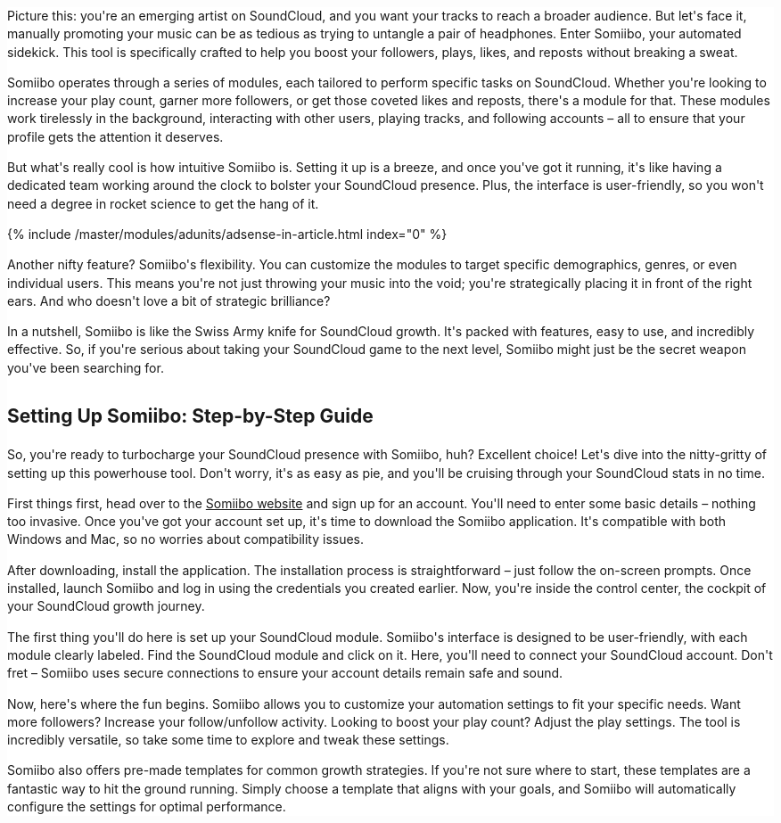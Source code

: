 Picture this: you're an emerging artist on SoundCloud, and you want your tracks to reach a broader audience. But let's face it, manually promoting your music can be as tedious as trying to untangle a pair of headphones. Enter Somiibo, your automated sidekick. This tool is specifically crafted to help you boost your followers, plays, likes, and reposts without breaking a sweat.

Somiibo operates through a series of modules, each tailored to perform specific tasks on SoundCloud. Whether you're looking to increase your play count, garner more followers, or get those coveted likes and reposts, there's a module for that. These modules work tirelessly in the background, interacting with other users, playing tracks, and following accounts – all to ensure that your profile gets the attention it deserves.

But what's really cool is how intuitive Somiibo is. Setting it up is a breeze, and once you've got it running, it's like having a dedicated team working around the clock to bolster your SoundCloud presence. Plus, the interface is user-friendly, so you won't need a degree in rocket science to get the hang of it.

{% include /master/modules/adunits/adsense-in-article.html index="0" %}

Another nifty feature? Somiibo's flexibility. You can customize the modules to target specific demographics, genres, or even individual users. This means you're not just throwing your music into the void; you're strategically placing it in front of the right ears. And who doesn't love a bit of strategic brilliance?

In a nutshell, Somiibo is like the Swiss Army knife for SoundCloud growth. It's packed with features, easy to use, and incredibly effective. So, if you're serious about taking your SoundCloud game to the next level, Somiibo might just be the secret weapon you've been searching for.

## Setting Up Somiibo: Step-by-Step Guide

So, you're ready to turbocharge your SoundCloud presence with Somiibo, huh? Excellent choice! Let's dive into the nitty-gritty of setting up this powerhouse tool. Don't worry, it's as easy as pie, and you'll be cruising through your SoundCloud stats in no time.

First things first, head over to the [Somiibo website](https://soundcloudbooster.com) and sign up for an account. You'll need to enter some basic details – nothing too invasive. Once you've got your account set up, it's time to download the Somiibo application. It's compatible with both Windows and Mac, so no worries about compatibility issues.

After downloading, install the application. The installation process is straightforward – just follow the on-screen prompts. Once installed, launch Somiibo and log in using the credentials you created earlier. Now, you're inside the control center, the cockpit of your SoundCloud growth journey.

The first thing you'll do here is set up your SoundCloud module. Somiibo's interface is designed to be user-friendly, with each module clearly labeled. Find the SoundCloud module and click on it. Here, you'll need to connect your SoundCloud account. Don't fret – Somiibo uses secure connections to ensure your account details remain safe and sound.

Now, here's where the fun begins. Somiibo allows you to customize your automation settings to fit your specific needs. Want more followers? Increase your follow/unfollow activity. Looking to boost your play count? Adjust the play settings. The tool is incredibly versatile, so take some time to explore and tweak these settings.

Somiibo also offers pre-made templates for common growth strategies. If you're not sure where to start, these templates are a fantastic way to hit the ground running. Simply choose a template that aligns with your goals, and Somiibo will automatically configure the settings for optimal performance.
